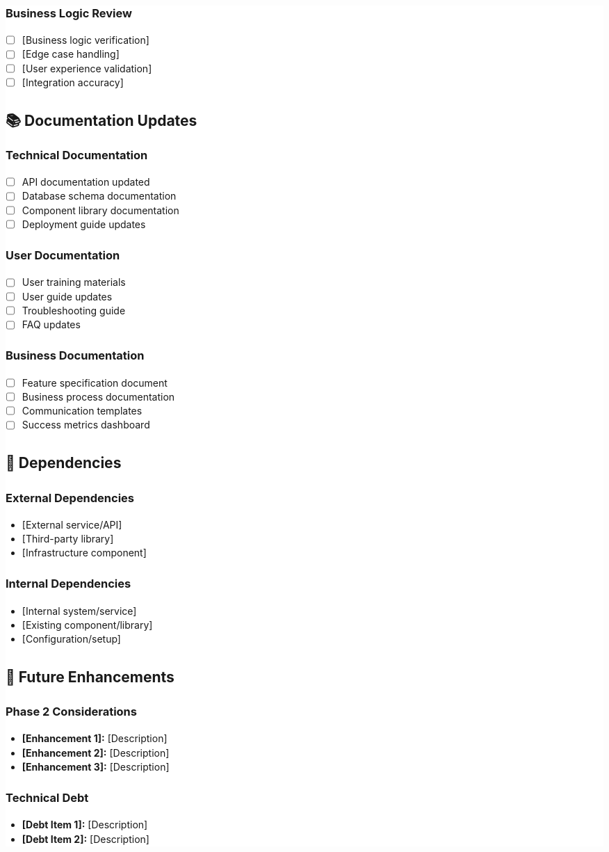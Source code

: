 ### Business Logic Review
- [ ] [Business logic verification]
- [ ] [Edge case handling]
- [ ] [User experience validation]
- [ ] [Integration accuracy]

## 📚 Documentation Updates

### Technical Documentation
- [ ] API documentation updated
- [ ] Database schema documentation
- [ ] Component library documentation
- [ ] Deployment guide updates

### User Documentation
- [ ] User training materials
- [ ] User guide updates
- [ ] Troubleshooting guide
- [ ] FAQ updates

### Business Documentation
- [ ] Feature specification document
- [ ] Business process documentation
- [ ] Communication templates
- [ ] Success metrics dashboard

## 🤝 Dependencies

### External Dependencies
- [External service/API]
- [Third-party library]
- [Infrastructure component]

### Internal Dependencies
- [Internal system/service]
- [Existing component/library]
- [Configuration/setup]

## 🔮 Future Enhancements

### Phase 2 Considerations
- **[Enhancement 1]:** [Description]
- **[Enhancement 2]:** [Description]
- **[Enhancement 3]:** [Description]

### Technical Debt
- **[Debt Item 1]:** [Description]
- **[Debt Item 2]:** [Description]
